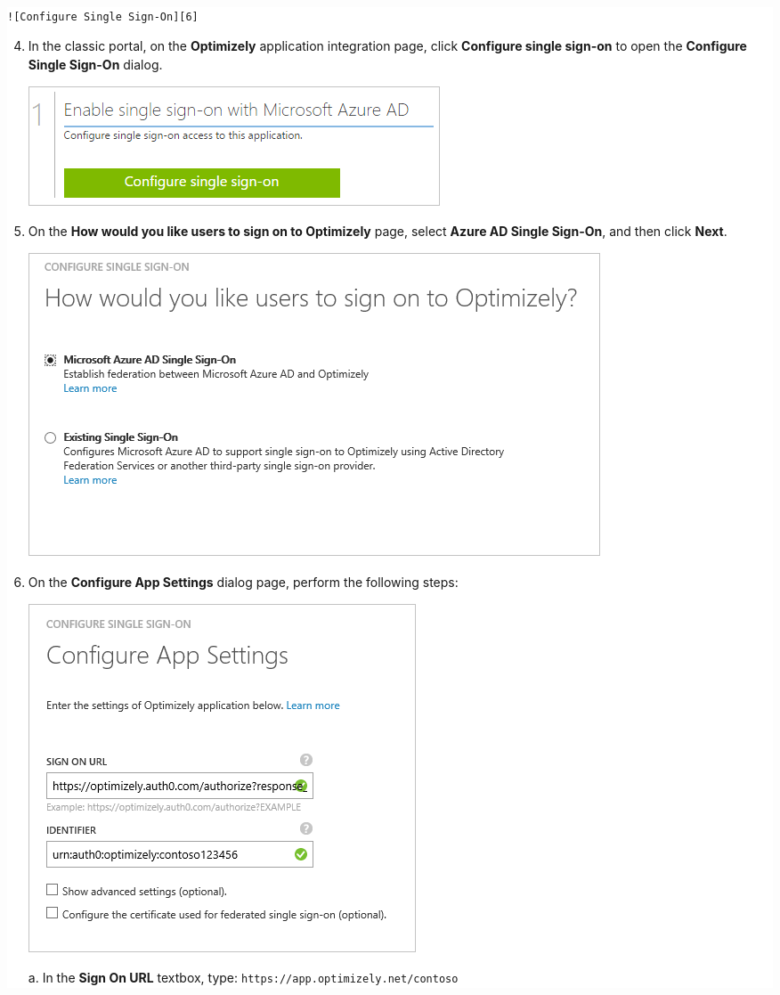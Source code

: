     ![Configure Single Sign-On][6]
4. In the classic portal, on the **Optimizely** application integration page, click **Configure single sign-on** to open the **Configure Single Sign-On**  dialog.
   
    ![Configure Single Sign-On][7] 
5. On the **How would you like users to sign on to Optimizely** page, select **Azure AD Single Sign-On**, and then click **Next**.
   
    ![Configure Single Sign-On](./media/active-directory-saas-optimizely-tutorial/tutorial_optimizely_06.png)
6. On the **Configure App Settings** dialog page, perform the following steps: 
   
    ![Configure Single Sign-On](./media/active-directory-saas-optimizely-tutorial/tutorial_optimizely_07.png)

    a. In the **Sign On URL** textbox, type: `https://app.optimizely.net/contoso`


[1]: ./media/active-directory-saas-optimizely-tutorial/tutorial_general_01.png
[2]: ./media/active-directory-saas-optimizely-tutorial/tutorial_general_02.png
[3]: ./media/active-directory-saas-optimizely-tutorial/tutorial_general_03.png
[4]: ./media/active-directory-saas-optimizely-tutorial/tutorial_general_04.png
[5]: ./media/active-directory-saas-optimizely-tutorial/tutorial_general_05.png
[6]: ./media/active-directory-saas-optimizely-tutorial/tutorial_general_06.png
[7]:  ./media/active-directory-saas-optimizely-tutorial/tutorial_general_050.png
[10]: ./media/active-directory-saas-optimizely-tutorial/tutorial_general_060.png
[11]: ./media/active-directory-saas-optimizely-tutorial/tutorial_general_070.png
[20]: ./media/active-directory-saas-optimizely-tutorial/tutorial_general_100.png
[200]: ./media/active-directory-saas-optimizely-tutorial/tutorial_general_200.png
[201]: ./media/active-directory-saas-optimizely-tutorial/tutorial_general_201.png
[203]: ./media/active-directory-saas-optimizely-tutorial/tutorial_general_203.png
[204]: ./media/active-directory-saas-optimizely-tutorial/tutorial_general_204.png
[205]: ./media/active-directory-saas-optimizely-tutorial/tutorial_general_205.png